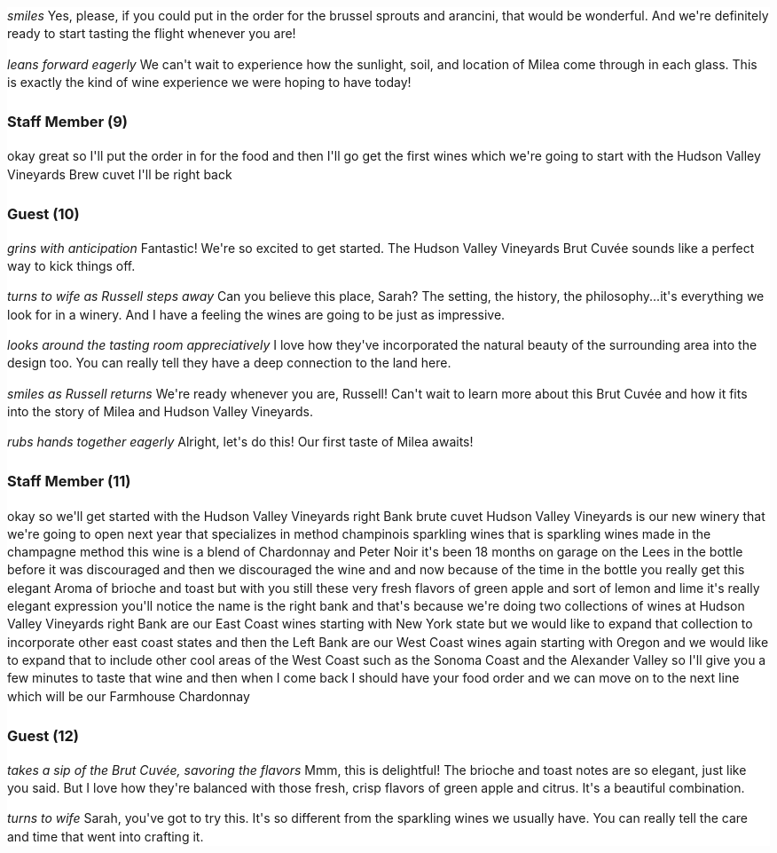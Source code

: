 *smiles* Yes, please, if you could put in the order for the brussel sprouts and arancini, that would be wonderful. And we're definitely ready to start tasting the flight whenever you are!

*leans forward eagerly* We can't wait to experience how the sunlight, soil, and location of Milea come through in each glass. This is exactly the kind of wine experience we were hoping to have today!

### Staff Member (9)

okay great so I'll put the order in for the food  and then I'll go get the first wines which we're going to start with  the Hudson Valley Vineyards Brew cuvet  I'll be right back

### Guest (10)

*grins with anticipation* Fantastic! We're so excited to get started. The Hudson Valley Vineyards Brut Cuvée sounds like a perfect way to kick things off. 

*turns to wife as Russell steps away* Can you believe this place, Sarah? The setting, the history, the philosophy...it's everything we look for in a winery. And I have a feeling the wines are going to be just as impressive.

*looks around the tasting room appreciatively* I love how they've incorporated the natural beauty of the surrounding area into the design too. You can really tell they have a deep connection to the land here.

*smiles as Russell returns* We're ready whenever you are, Russell! Can't wait to learn more about this Brut Cuvée and how it fits into the story of Milea and Hudson Valley Vineyards.

*rubs hands together eagerly* Alright, let's do this! Our first taste of Milea awaits!

### Staff Member (11)

okay so we'll get started with the Hudson Valley Vineyards right Bank brute cuvet Hudson Valley Vineyards is our new winery that we're going to open next year that specializes in method champinois sparkling wines that is sparkling wines made in the champagne method  this wine is a blend of Chardonnay and Peter Noir it's been 18 months  on garage on the Lees in the bottle before it was discouraged  and then  we discouraged the wine and and now because of the time in the bottle you really get this elegant Aroma of brioche and toast  but with you still these very fresh flavors  of green apple  and sort of lemon and lime  it's really elegant expression you'll notice  the name is  the right bank and that's because we're doing two collections of wines at Hudson Valley Vineyards  right Bank are our East Coast wines starting with New York state but we would like to expand that collection to incorporate other east coast states and then the Left Bank are our West Coast wines again starting with Oregon and we would like to expand that to include  other cool areas  of the West Coast  such as the Sonoma Coast  and the Alexander Valley  so I'll give you  a few minutes to taste that wine  and then when I come back I should have your food order  and we can move on to the next line which will be our Farmhouse Chardonnay

### Guest (12)

*takes a sip of the Brut Cuvée, savoring the flavors* Mmm, this is delightful! The brioche and toast notes are so elegant, just like you said. But I love how they're balanced with those fresh, crisp flavors of green apple and citrus. It's a beautiful combination.

*turns to wife* Sarah, you've got to try this. It's so different from the sparkling wines we usually have. You can really tell the care and time that went into crafting it.
